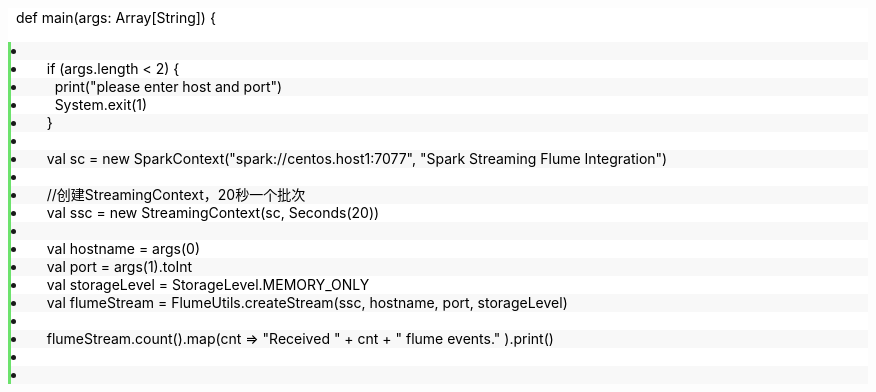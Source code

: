 <span style="border:none;color:#000000;background-color:inherit;">  def main(args: Array[String]) {  </span></li><li style="border-style:none none none solid;border-left-width:3px;border-left-color:rgb(108,226,108);list-style:outside;line-height:18px;background-color:rgb(248,248,248);">
<span style="border:none;color:#000000;background-color:inherit;">      </span></li><li class="alt" style="border-style:none none none solid;border-left-width:3px;border-left-color:rgb(108,226,108);list-style:outside;color:inherit;line-height:18px;">
<span style="border:none;color:#000000;background-color:inherit;">    if (args.length &lt; 2) {    </span></li><li style="border-style:none none none solid;border-left-width:3px;border-left-color:rgb(108,226,108);list-style:outside;line-height:18px;background-color:rgb(248,248,248);">
<span style="border:none;color:#000000;background-color:inherit;">      print("please enter host and port")  </span></li><li class="alt" style="border-style:none none none solid;border-left-width:3px;border-left-color:rgb(108,226,108);list-style:outside;color:inherit;line-height:18px;">
<span style="border:none;color:#000000;background-color:inherit;">      System.exit(1)  </span></li><li style="border-style:none none none solid;border-left-width:3px;border-left-color:rgb(108,226,108);list-style:outside;line-height:18px;background-color:rgb(248,248,248);">
<span style="border:none;color:#000000;background-color:inherit;">    }    </span></li><li class="alt" style="border-style:none none none solid;border-left-width:3px;border-left-color:rgb(108,226,108);list-style:outside;color:inherit;line-height:18px;">
<span style="border:none;color:#000000;background-color:inherit;">      </span></li><li style="border-style:none none none solid;border-left-width:3px;border-left-color:rgb(108,226,108);list-style:outside;line-height:18px;background-color:rgb(248,248,248);">
<span style="border:none;color:#000000;background-color:inherit;">    val sc = new SparkContext("spark://centos.host1:7077", "Spark Streaming Flume Integration")  </span></li><li class="alt" style="border-style:none none none solid;border-left-width:3px;border-left-color:rgb(108,226,108);list-style:outside;color:inherit;line-height:18px;">
<span style="border:none;color:#000000;background-color:inherit;">  </span></li><li style="border-style:none none none solid;border-left-width:3px;border-left-color:rgb(108,226,108);list-style:outside;line-height:18px;background-color:rgb(248,248,248);">
<span style="border:none;color:#000000;background-color:inherit;">    //创建StreamingContext，20秒一个批次  </span></li><li class="alt" style="border-style:none none none solid;border-left-width:3px;border-left-color:rgb(108,226,108);list-style:outside;color:inherit;line-height:18px;">
<span style="border:none;color:#000000;background-color:inherit;">    val ssc = new StreamingContext(sc, Seconds(20))  </span></li><li style="border-style:none none none solid;border-left-width:3px;border-left-color:rgb(108,226,108);list-style:outside;line-height:18px;background-color:rgb(248,248,248);">
<span style="border:none;color:#000000;background-color:inherit;">      </span></li><li class="alt" style="border-style:none none none solid;border-left-width:3px;border-left-color:rgb(108,226,108);list-style:outside;color:inherit;line-height:18px;">
<span style="border:none;color:#000000;background-color:inherit;">    val hostname = args(0)  </span></li><li style="border-style:none none none solid;border-left-width:3px;border-left-color:rgb(108,226,108);list-style:outside;line-height:18px;background-color:rgb(248,248,248);">
<span style="border:none;color:#000000;background-color:inherit;">    val port = args(1).toInt  </span></li><li class="alt" style="border-style:none none none solid;border-left-width:3px;border-left-color:rgb(108,226,108);list-style:outside;color:inherit;line-height:18px;">
<span style="border:none;color:#000000;background-color:inherit;">    val storageLevel = StorageLevel.MEMORY_ONLY  </span></li><li style="border-style:none none none solid;border-left-width:3px;border-left-color:rgb(108,226,108);list-style:outside;line-height:18px;background-color:rgb(248,248,248);">
<span style="border:none;color:#000000;background-color:inherit;">    val flumeStream = FlumeUtils.createStream(ssc, hostname, port, storageLevel)  </span></li><li class="alt" style="border-style:none none none solid;border-left-width:3px;border-left-color:rgb(108,226,108);list-style:outside;color:inherit;line-height:18px;">
<span style="border:none;color:#000000;background-color:inherit;">      </span></li><li style="border-style:none none none solid;border-left-width:3px;border-left-color:rgb(108,226,108);list-style:outside;line-height:18px;background-color:rgb(248,248,248);">
<span style="border:none;color:#000000;background-color:inherit;">    flumeStream.count().map(cnt =&gt; "Received " + cnt + " flume events." ).print()  </span></li><li class="alt" style="border-style:none none none solid;border-left-width:3px;border-left-color:rgb(108,226,108);list-style:outside;color:inherit;line-height:18px;">
<span style="border:none;color:#000000;background-color:inherit;">      </span></li><li style="border-style:none none none solid;border-left-width:3px;border-left-color:rgb(108,226,108);list-style:outside;line-height:18px;background-color:rgb(248,248,248);">